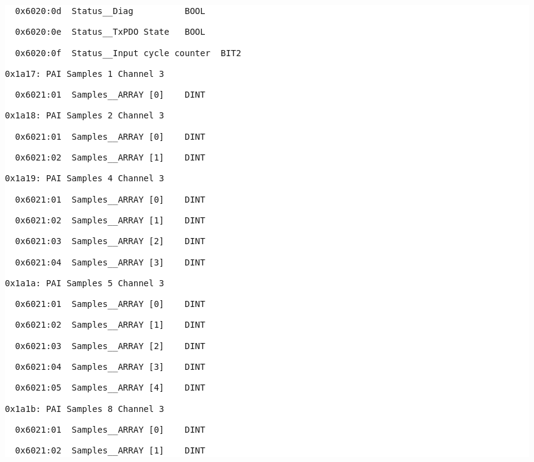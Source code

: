<td colspan=3 align="left"><pre>  0x6020:0d  Status__Diag          BOOL</pre></td>
</tr>
<tr>
<td colspan=3 align="left"><pre>  0x6020:0e  Status__TxPDO State   BOOL</pre></td>
</tr>
<tr>
<td colspan=3 align="left"><pre>  0x6020:0f  Status__Input cycle counter  BIT2</pre></td>
</tr>
<tr>
<td colspan=3 align="left"><pre>0x1a17: PAI Samples 1 Channel 3</pre></td>
</tr>
<tr>
<td colspan=3 align="left"><pre>  0x6021:01  Samples__ARRAY [0]    DINT</pre></td>
</tr>
<tr>
<td colspan=3 align="left"><pre>0x1a18: PAI Samples 2 Channel 3</pre></td>
</tr>
<tr>
<td colspan=3 align="left"><pre>  0x6021:01  Samples__ARRAY [0]    DINT</pre></td>
</tr>
<tr>
<td colspan=3 align="left"><pre>  0x6021:02  Samples__ARRAY [1]    DINT</pre></td>
</tr>
<tr>
<td colspan=3 align="left"><pre>0x1a19: PAI Samples 4 Channel 3</pre></td>
</tr>
<tr>
<td colspan=3 align="left"><pre>  0x6021:01  Samples__ARRAY [0]    DINT</pre></td>
</tr>
<tr>
<td colspan=3 align="left"><pre>  0x6021:02  Samples__ARRAY [1]    DINT</pre></td>
</tr>
<tr>
<td colspan=3 align="left"><pre>  0x6021:03  Samples__ARRAY [2]    DINT</pre></td>
</tr>
<tr>
<td colspan=3 align="left"><pre>  0x6021:04  Samples__ARRAY [3]    DINT</pre></td>
</tr>
<tr>
<td colspan=3 align="left"><pre>0x1a1a: PAI Samples 5 Channel 3</pre></td>
</tr>
<tr>
<td colspan=3 align="left"><pre>  0x6021:01  Samples__ARRAY [0]    DINT</pre></td>
</tr>
<tr>
<td colspan=3 align="left"><pre>  0x6021:02  Samples__ARRAY [1]    DINT</pre></td>
</tr>
<tr>
<td colspan=3 align="left"><pre>  0x6021:03  Samples__ARRAY [2]    DINT</pre></td>
</tr>
<tr>
<td colspan=3 align="left"><pre>  0x6021:04  Samples__ARRAY [3]    DINT</pre></td>
</tr>
<tr>
<td colspan=3 align="left"><pre>  0x6021:05  Samples__ARRAY [4]    DINT</pre></td>
</tr>
<tr>
<td colspan=3 align="left"><pre>0x1a1b: PAI Samples 8 Channel 3</pre></td>
</tr>
<tr>
<td colspan=3 align="left"><pre>  0x6021:01  Samples__ARRAY [0]    DINT</pre></td>
</tr>
<tr>
<td colspan=3 align="left"><pre>  0x6021:02  Samples__ARRAY [1]    DINT</pre></td>